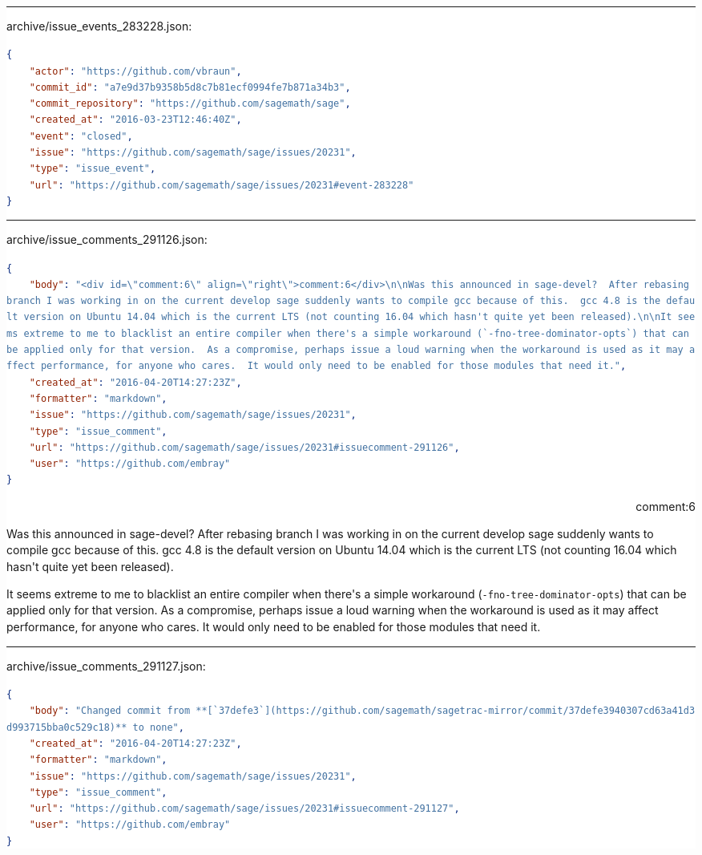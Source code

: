 

---

archive/issue_events_283228.json:
```json
{
    "actor": "https://github.com/vbraun",
    "commit_id": "a7e9d37b9358b5d8c7b81ecf0994fe7b871a34b3",
    "commit_repository": "https://github.com/sagemath/sage",
    "created_at": "2016-03-23T12:46:40Z",
    "event": "closed",
    "issue": "https://github.com/sagemath/sage/issues/20231",
    "type": "issue_event",
    "url": "https://github.com/sagemath/sage/issues/20231#event-283228"
}
```



---

archive/issue_comments_291126.json:
```json
{
    "body": "<div id=\"comment:6\" align=\"right\">comment:6</div>\n\nWas this announced in sage-devel?  After rebasing branch I was working in on the current develop sage suddenly wants to compile gcc because of this.  gcc 4.8 is the default version on Ubuntu 14.04 which is the current LTS (not counting 16.04 which hasn't quite yet been released).\n\nIt seems extreme to me to blacklist an entire compiler when there's a simple workaround (`-fno-tree-dominator-opts`) that can be applied only for that version.  As a compromise, perhaps issue a loud warning when the workaround is used as it may affect performance, for anyone who cares.  It would only need to be enabled for those modules that need it.",
    "created_at": "2016-04-20T14:27:23Z",
    "formatter": "markdown",
    "issue": "https://github.com/sagemath/sage/issues/20231",
    "type": "issue_comment",
    "url": "https://github.com/sagemath/sage/issues/20231#issuecomment-291126",
    "user": "https://github.com/embray"
}
```

<div id="comment:6" align="right">comment:6</div>

Was this announced in sage-devel?  After rebasing branch I was working in on the current develop sage suddenly wants to compile gcc because of this.  gcc 4.8 is the default version on Ubuntu 14.04 which is the current LTS (not counting 16.04 which hasn't quite yet been released).

It seems extreme to me to blacklist an entire compiler when there's a simple workaround (`-fno-tree-dominator-opts`) that can be applied only for that version.  As a compromise, perhaps issue a loud warning when the workaround is used as it may affect performance, for anyone who cares.  It would only need to be enabled for those modules that need it.



---

archive/issue_comments_291127.json:
```json
{
    "body": "Changed commit from **[`37defe3`](https://github.com/sagemath/sagetrac-mirror/commit/37defe3940307cd63a41d3d993715bba0c529c18)** to none",
    "created_at": "2016-04-20T14:27:23Z",
    "formatter": "markdown",
    "issue": "https://github.com/sagemath/sage/issues/20231",
    "type": "issue_comment",
    "url": "https://github.com/sagemath/sage/issues/20231#issuecomment-291127",
    "user": "https://github.com/embray"
}
```
